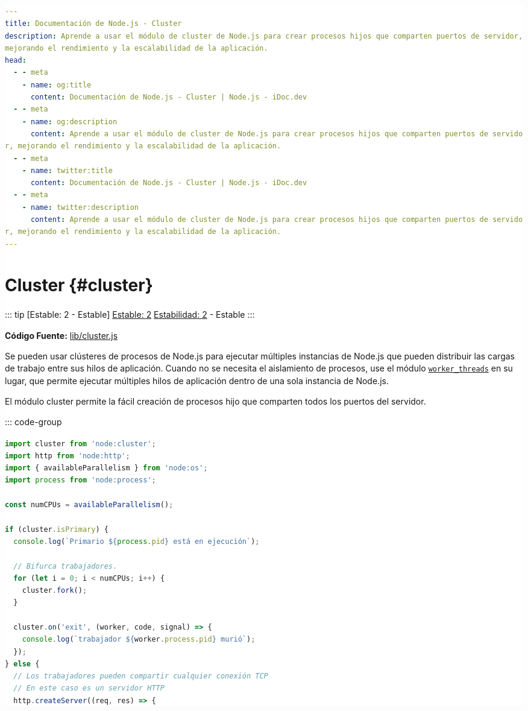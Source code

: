 ```yaml
---
title: Documentación de Node.js - Cluster
description: Aprende a usar el módulo de cluster de Node.js para crear procesos hijos que comparten puertos de servidor, mejorando el rendimiento y la escalabilidad de la aplicación.
head:
  - - meta
    - name: og:title
      content: Documentación de Node.js - Cluster | Node.js - iDoc.dev
  - - meta
    - name: og:description
      content: Aprende a usar el módulo de cluster de Node.js para crear procesos hijos que comparten puertos de servidor, mejorando el rendimiento y la escalabilidad de la aplicación.
  - - meta
    - name: twitter:title
      content: Documentación de Node.js - Cluster | Node.js - iDoc.dev
  - - meta
    - name: twitter:description
      content: Aprende a usar el módulo de cluster de Node.js para crear procesos hijos que comparten puertos de servidor, mejorando el rendimiento y la escalabilidad de la aplicación.
---
```



# Cluster {#cluster}

::: tip [Estable: 2 - Estable]
[Estable: 2](/es/nodejs/api/documentation#stability-index) [Estabilidad: 2](/es/nodejs/api/documentation#stability-index) - Estable
:::

**Código Fuente:** [lib/cluster.js](https://github.com/nodejs/node/blob/v23.5.0/lib/cluster.js)

Se pueden usar clústeres de procesos de Node.js para ejecutar múltiples instancias de Node.js que pueden distribuir las cargas de trabajo entre sus hilos de aplicación. Cuando no se necesita el aislamiento de procesos, use el módulo [`worker_threads`](/es/nodejs/api/worker_threads) en su lugar, que permite ejecutar múltiples hilos de aplicación dentro de una sola instancia de Node.js.

El módulo cluster permite la fácil creación de procesos hijo que comparten todos los puertos del servidor.

::: code-group
```js [ESM]
import cluster from 'node:cluster';
import http from 'node:http';
import { availableParallelism } from 'node:os';
import process from 'node:process';

const numCPUs = availableParallelism();

if (cluster.isPrimary) {
  console.log(`Primario ${process.pid} está en ejecución`);

  // Bifurca trabajadores.
  for (let i = 0; i < numCPUs; i++) {
    cluster.fork();
  }

  cluster.on('exit', (worker, code, signal) => {
    console.log(`trabajador ${worker.process.pid} murió`);
  });
} else {
  // Los trabajadores pueden compartir cualquier conexión TCP
  // En este caso es un servidor HTTP
  http.createServer((req, res) => {
```